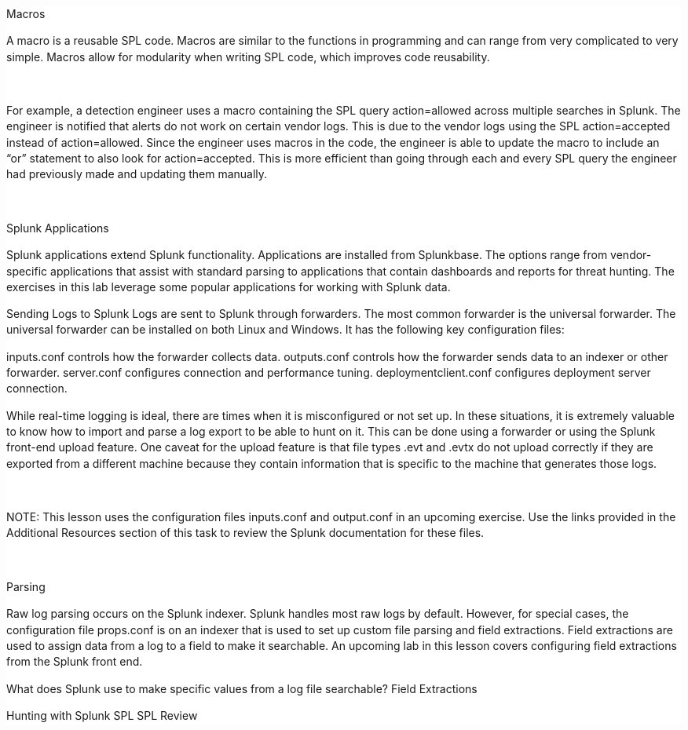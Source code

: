 Macros ﻿

A macro is a reusable SPL code. Macros are similar to the functions in programming and can range from very complicated to very simple. Macros allow for modularity when writing SPL code, which improves code reusability.

﻿

For example, a detection engineer uses a macro containing the SPL query action=allowed across multiple searches in Splunk. The engineer is notified that alerts do not work on certain vendor logs. This is due to the vendor logs using the SPL action=accepted instead of action=allowed. Since the engineer uses macros in the code, the engineer is able to update the macro to include an “or” statement to also look for action=accepted. This is more efficient than going through each and every SPL query the engineer had previously made and updating them manually.

﻿

Splunk Applications ﻿

Splunk applications extend Splunk functionality. Applications are installed from Splunkbase. The options range from vendor-specific applications that assist with standard parsing to applications that contain dashboards and reports for threat hunting. The exercises in this lab leverage some popular applications for working with Splunk data.

﻿Sending Logs to Splunk Logs are sent to Splunk through forwarders. The most common forwarder is the universal forwarder. The universal forwarder can be installed on both Linux and Windows. It has the following key configuration files:

inputs.conf controls how the forwarder collects data. outputs.conf controls how the forwarder sends data to an indexer or other forwarder. server.conf configures connection and performance tuning. deploymentclient.conf configures deployment server connection. ﻿

While real-time logging is ideal, there are times when it is misconfigured or not set up. In these situations, it is extremely valuable to know how to import and parse a log export to be able to hunt on it. This can be done using a forwarder or using the Splunk front-end upload feature. One caveat for the upload feature is that file types .evt and .evtx do not upload correctly if they are exported from a different machine because they contain information that is specific to the machine that generates those logs.

﻿

NOTE: This lesson uses the configuration files inputs.conf and output.conf in an upcoming exercise. Use the links provided in the Additional Resources section of this task to review the Splunk documentation for these files.

﻿

Parsing ﻿

Raw log parsing occurs on the Splunk indexer. Splunk handles most raw logs by default. However, for special cases, the configuration file props.conf is on an indexer that is used to set up custom file parsing and field extractions. Field extractions are used to assign data from a log to a field to make it searchable. An upcoming lab in this lesson covers configuring field extractions from the Splunk front end.

﻿What does Splunk use to make specific values from a log file searchable? Field Extractions

Hunting with Splunk SPL SPL Review ﻿
